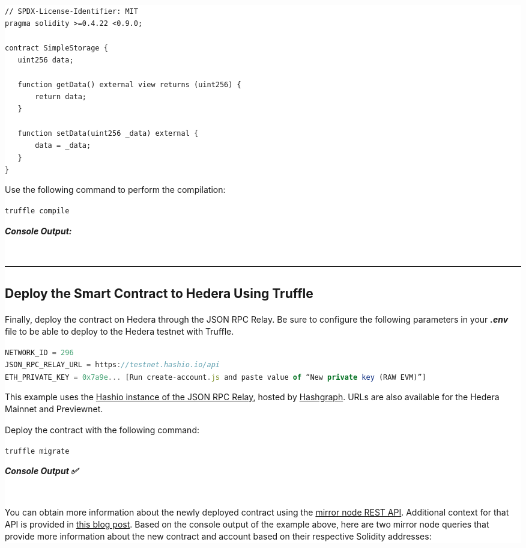 ```solidity
// SPDX-License-Identifier: MIT
pragma solidity >=0.4.22 <0.9.0;

contract SimpleStorage {
   uint256 data;

   function getData() external view returns (uint256) {
       return data;
   }

   function setData(uint256 _data) external {
       data = _data;
   }
}
```

Use the following command to perform the compilation:

```javascript
truffle compile
```

_**Console Output:**_

<figure><img src="https://images.hedera.com/2022-How-to-Deploy-Smart-Contracts-on-Hedera-Using-Truffle-Image-2.png?w=2028&#x26;auto=compress%2Cformat&#x26;fit=crop&#x26;dm=1676318297&#x26;s=18f4b0794b3b98c309126d644a8ce114" alt=""><figcaption></figcaption></figure>

***

## Deploy the Smart Contract to Hedera Using Truffle

Finally, deploy the contract on Hedera through the JSON RPC Relay. Be sure to configure the following parameters in your _**.env**_ file to be able to deploy to the Hedera testnet with Truffle.

```javascript
NETWORK_ID = 296
JSON_RPC_RELAY_URL = https://testnet.hashio.io/api
ETH_PRIVATE_KEY = 0x7a9e... [Run create-account.js and paste value of “New private key (RAW EVM)”]
```

This example uses the [Hashio instance of the JSON RPC Relay](https://www.hashgraph.com/hashio/), hosted by [Hashgraph](https://www.hashgraph.com/). URLs are also available for the Hedera Mainnet and Previewnet.

Deploy the contract with the following command:

```javascript
truffle migrate
```

_**Console Output ✅**_

<figure><img src="https://images.hedera.com/2022-How-to-Deploy-Smart-Contracts-on-Hedera-Using-Truffle-Image-3.png?w=1808&#x26;auto=compress%2Cformat&#x26;fit=crop&#x26;dm=1676318304&#x26;s=9a04280932809887b003a3c583e85dcb" alt=""><figcaption></figcaption></figure>

You can obtain more information about the newly deployed contract using the [mirror node REST API](https://docs.hedera.com/hedera/sdks-and-apis/rest-api). Additional context for that API is provided in [this blog post](https://hedera.com/blog/how-to-look-up-transaction-history-on-hedera-using-mirror-nodes-back-to-the-basics). Based on the console output of the example above, here are two mirror node queries that provide more information about the new contract and account based on their respective Solidity addresses:
